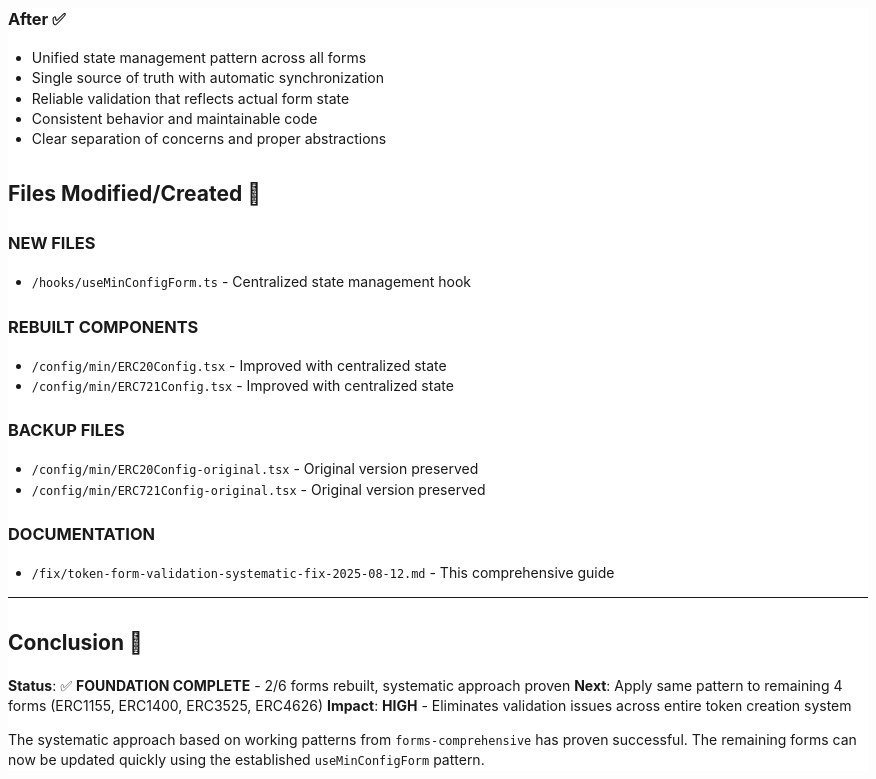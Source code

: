 ### **After** ✅
- Unified state management pattern across all forms
- Single source of truth with automatic synchronization
- Reliable validation that reflects actual form state
- Consistent behavior and maintainable code
- Clear separation of concerns and proper abstractions

## Files Modified/Created 📁

### **NEW FILES**
- `/hooks/useMinConfigForm.ts` - Centralized state management hook

### **REBUILT COMPONENTS**
- `/config/min/ERC20Config.tsx` - Improved with centralized state
- `/config/min/ERC721Config.tsx` - Improved with centralized state

### **BACKUP FILES**
- `/config/min/ERC20Config-original.tsx` - Original version preserved
- `/config/min/ERC721Config-original.tsx` - Original version preserved

### **DOCUMENTATION**
- `/fix/token-form-validation-systematic-fix-2025-08-12.md` - This comprehensive guide

---

## Conclusion 🎯

**Status**: ✅ **FOUNDATION COMPLETE** - 2/6 forms rebuilt, systematic approach proven
**Next**: Apply same pattern to remaining 4 forms (ERC1155, ERC1400, ERC3525, ERC4626)
**Impact**: **HIGH** - Eliminates validation issues across entire token creation system

The systematic approach based on working patterns from `forms-comprehensive` has proven successful. The remaining forms can now be updated quickly using the established `useMinConfigForm` pattern.
